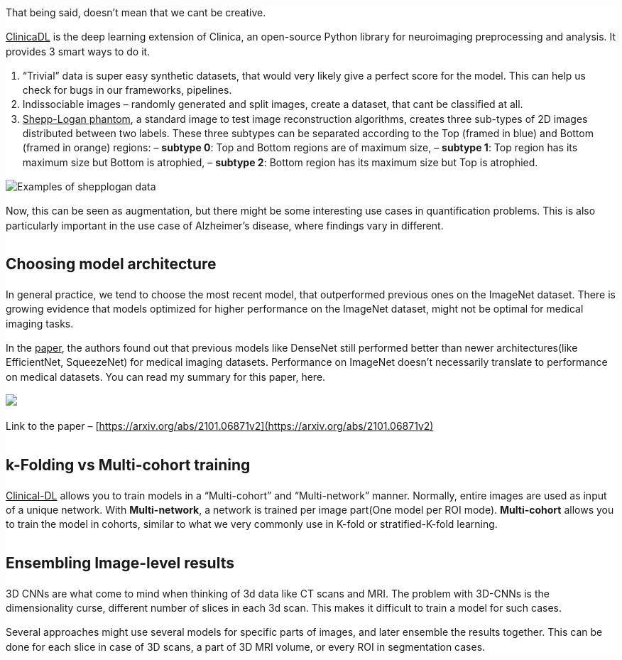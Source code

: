 That being said, doesn’t mean that we cant be creative.

[ClinicaDL](https://clinicadl.readthedocs.io/en/stable/) is the deep learning extension of Clinica, an open-source Python library for neuroimaging preprocessing and analysis. It provides 3 smart ways to do it.

1.  “Trivial” data is super easy synthetic datasets, that would very likely give a perfect score for the model. This can help us check for bugs in our frameworks, pipelines.
2.  Indissociable images – randomly generated and split images, create a dataset, that cant be classified at all.
3.  [Shepp-Logan phantom](https://en.wikipedia.org/wiki/Shepp%E2%80%93Logan_phantom), a standard image to test image reconstruction algorithms, creates three sub-types of 2D images distributed between two labels. These three subtypes can be separated according to the Top (framed in blue) and Bottom (framed in orange) regions: – **subtype 0**: Top and Bottom regions are of maximum size, – **subtype 1**: Top region has its maximum size but Bottom is atrophied, – **subtype 2**: Bottom region has its maximum size but Top is atrophied.

![Examples of shepplogan data](https://clinicadl.readthedocs.io/en/stable/images/generate_shepplogan.png)

Now, this can be seen as augmentation, but there might be some interesting use cases in quantification problems. This is also particularly important in the use case of Alzheimer’s disease, where findings vary in different.

Choosing model architecture
---------------------------

In general practice, we tend to choose the most recent model, that outperformed previous ones on the ImageNet dataset. There is growing evidence that models optimized for higher performance on the ImageNet dataset, might not be optimal for medical imaging tasks.

In the [paper](https://arxiv.org/abs/2101.06871v2), the authors found out that previous models like DenseNet still performed better than newer architectures(like EfficientNet, SqueezeNet) for medical imaging datasets. Performance on ImageNet doesn’t necessarily translate to performance on medical datasets. You can read my summary for this paper, here.

![](https://amritpal001.files.wordpress.com/2021/11/chextransfer-performance-and-parameter-efficiency-of0aimagenet-models-for-chest-x-ray-interpretation.jpg?w=898)

Link to the paper – [https://arxiv.org/abs/2101.06871v2](https://arxiv.org/abs/2101.06871v2)

k-Folding vs Multi-cohort training
----------------------------------

[Clinical-DL](https://clinicadl.readthedocs.io/en/stable/Train/Details/#multi-cohort) allows you to train models in a “Multi-cohort” and “Multi-network” manner. Normally, entire images are used as input of a unique network. With **Multi-network**, a network is trained per image part(One model per ROI mode). **Multi-cohort** allows you to train the model in cohorts, similar to what we very commonly use in K-fold or stratified-K-fold learning.

Ensembling Image-level results
------------------------------

3D CNNs are what come to mind when thinking of 3d data like CT scans and MRI. The problem with 3D-CNNs is the dimensionality curse, different number of slices in each 3d scan. This makes it difficult to train a model for such cases.

Several approaches might use several models for specific parts of images, and later ensemble the results together. This can be done for each slice in case of 3D scans, a part of 3D MRI volume, or every ROI in segmentation cases.
